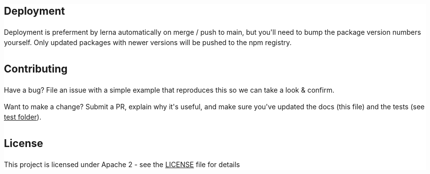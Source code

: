 ## Deployment

Deployment is preferment by lerna automatically on merge / push to main, but you'll need to bump the package version numbers yourself. Only updated packages with newer versions will be pushed to the npm registry.

## Contributing

Have a bug? File an issue with a simple example that reproduces this so we can take a look & confirm.

Want to make a change? Submit a PR, explain why it's useful, and make sure you've updated the docs (this file) and the tests (see [test folder](test)).

## License

This project is licensed under Apache 2 - see the [LICENSE](LICENSE) file for details
